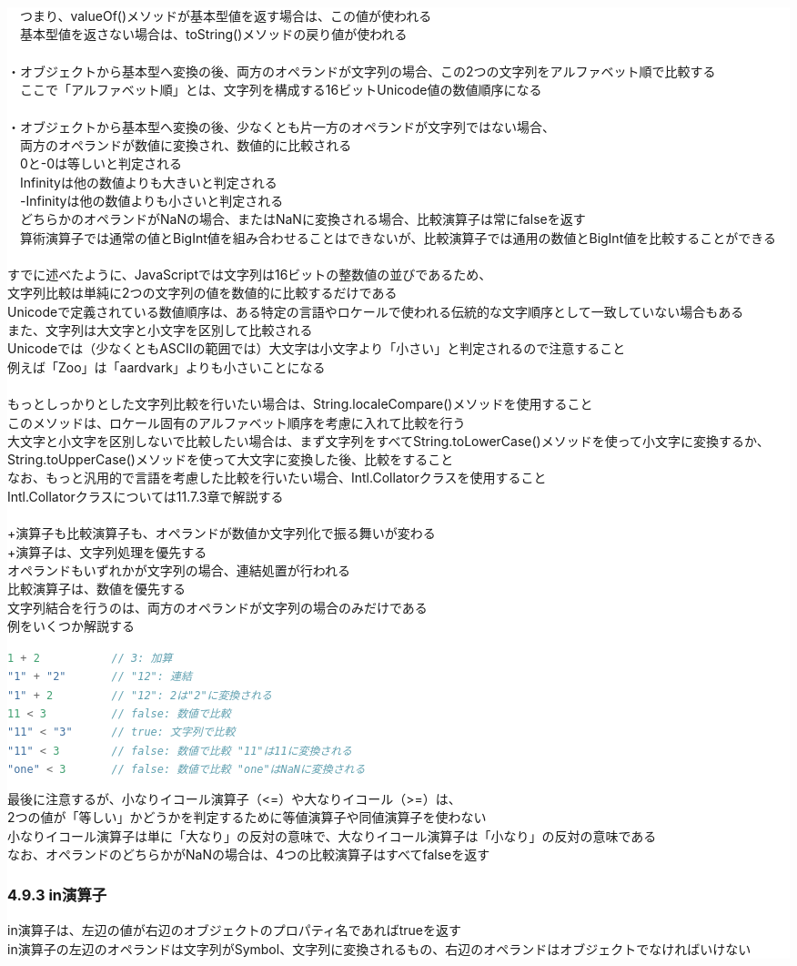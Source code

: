 　つまり、valueOf()メソッドが基本型値を返す場合は、この値が使われる<br>
　基本型値を返さない場合は、toString()メソッドの戻り値が使われる<br>
<br>
・オブジェクトから基本型へ変換の後、両方のオペランドが文字列の場合、この2つの文字列をアルファベット順で比較する<br>
　ここで「アルファベット順」とは、文字列を構成する16ビットUnicode値の数値順序になる<br>
<br>
・オブジェクトから基本型へ変換の後、少なくとも片一方のオペランドが文字列ではない場合、<br>
　両方のオペランドが数値に変換され、数値的に比較される<br>
　0と-0は等しいと判定される<br>
　Infinityは他の数値よりも大きいと判定される<br>
　-Infinityは他の数値よりも小さいと判定される<br>
　どちらかのオペランドがNaNの場合、またはNaNに変換される場合、比較演算子は常にfalseを返す<br>
　算術演算子では通常の値とBigInt値を組み合わせることはできないが、比較演算子では通用の数値とBigInt値を比較することができる<br>
<br>
すでに述べたように、JavaScriptでは文字列は16ビットの整数値の並びであるため、<br>
文字列比較は単純に2つの文字列の値を数値的に比較するだけである<br>
Unicodeで定義されている数値順序は、ある特定の言語やロケールで使われる伝統的な文字順序として一致していない場合もある<br>
また、文字列は大文字と小文字を区別して比較される<br>
Unicodeでは（少なくともASCIIの範囲では）大文字は小文字より「小さい」と判定されるので注意すること<br>
例えば「Zoo」は「aardvark」よりも小さいことになる<br>
<br>
もっとしっかりとした文字列比較を行いたい場合は、String.localeCompare()メソッドを使用すること<br>
このメソッドは、ロケール固有のアルファベット順序を考慮に入れて比較を行う<br>
大文字と小文字を区別しないで比較したい場合は、まず文字列をすべてString.toLowerCase()メソッドを使って小文字に変換するか、<br>
String.toUpperCase()メソッドを使って大文字に変換した後、比較をすること<br>
なお、もっと汎用的で言語を考慮した比較を行いたい場合、Intl.Collatorクラスを使用すること<br>
Intl.Collatorクラスについては11.7.3章で解説する<br>
<br>
+演算子も比較演算子も、オペランドが数値か文字列化で振る舞いが変わる<br>
+演算子は、文字列処理を優先する<br>
オペランドもいずれかが文字列の場合、連結処置が行われる<br>
比較演算子は、数値を優先する<br>
文字列結合を行うのは、両方のオペランドが文字列の場合のみだけである<br>
例をいくつか解説する<br>

```JavaScript
1 + 2           // 3: 加算
"1" + "2"       // "12": 連結
"1" + 2         // "12": 2は"2"に変換される
11 < 3          // false: 数値で比較
"11" < "3"      // true: 文字列で比較
"11" < 3        // false: 数値で比較 "11"は11に変換される
"one" < 3       // false: 数値で比較 "one"はNaNに変換される
```

最後に注意するが、小なりイコール演算子（<=）や大なりイコール（>=）は、<br>
2つの値が「等しい」かどうかを判定するために等値演算子や同値演算子を使わない<br>
小なりイコール演算子は単に「大なり」の反対の意味で、大なりイコール演算子は「小なり」の反対の意味である<br>
なお、オペランドのどちらかがNaNの場合は、4つの比較演算子はすべてfalseを返す<br>

### 4.9.3 in演算子
in演算子は、左辺の値が右辺のオブジェクトのプロパティ名であればtrueを返す<br>
in演算子の左辺のオペランドは文字列がSymbol、文字列に変換されるもの、右辺のオペランドはオブジェクトでなければいけない<br>
